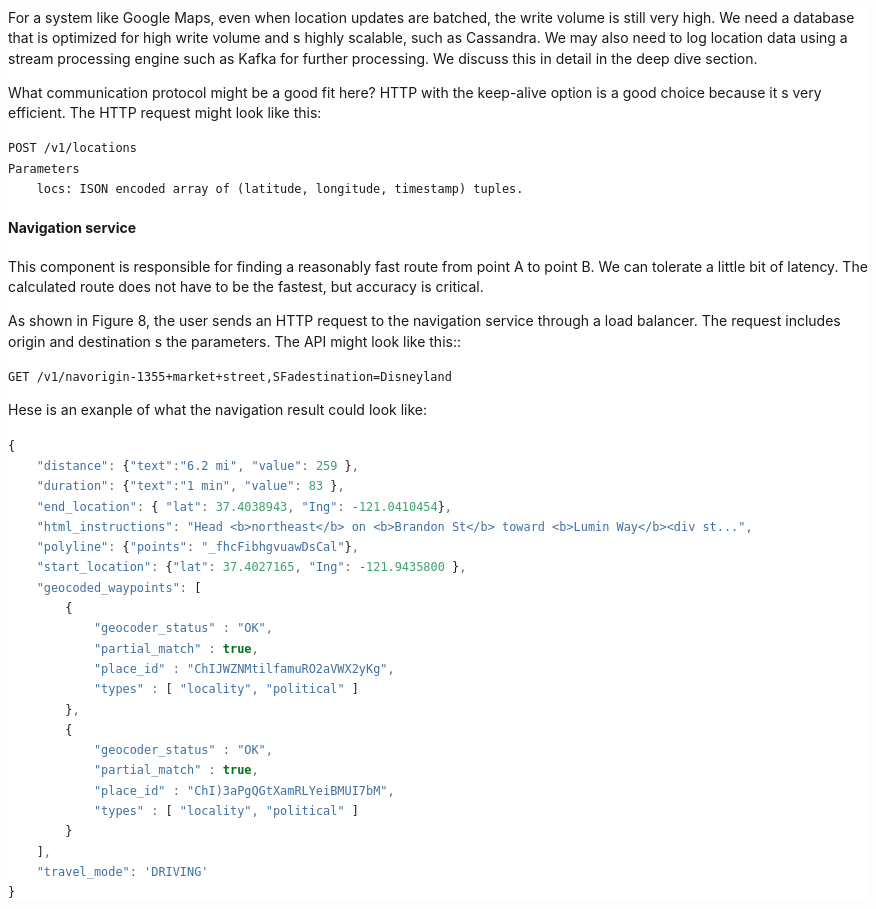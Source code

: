 For a system like Google Maps, even when location updates are batched, the write volume is still very high. We need a database that is optimized for high write volume and s highly scalable, such as Cassandra. We may also need to log location data using a stream processing engine such as Kafka for further processing. We discuss this in detail in the deep dive section. 

What communication protocol might be a good fit here? HTTP with the keep-alive option is a good choice because it s very efficient. The HTTP request might look like this:

```
POST /v1/locations
Parameters
    locs: ISON encoded array of (latitude, longitude, timestamp) tuples.
```

#### Navigation service

This component is responsible for finding a reasonably fast route from point A to point B. We can tolerate a little bit of latency. The calculated route does not have to be the fastest, but accuracy is critical.

As shown in Figure 8, the user sends an HTTP request to the navigation service through a load balancer. The request includes origin and destination s the parameters. The API might look like this::

```
GET /v1/navorigin-1355+market+street,SFadestination=Disneyland
```

Hese is an exanple of what the navigation result could look like:

```js
{
    "distance": {"text":"6.2 mi", "value": 259 },
    "duration": {"text":"1 min", "value": 83 },
    "end_location": { "lat": 37.4038943, "Ing": -121.0410454},
    "html_instructions": "Head <b>northeast</b> on <b>Brandon St</b> toward <b>Lumin Way</b><div st...",
    "polyline": {"points": "_fhcFibhgvuawDsCal"},
    "start_location": {"lat": 37.4027165, "Ing": -121.9435800 },
    "geocoded_waypoints": [
        {
            "geocoder_status" : "OK",
            "partial_match" : true,
            "place_id" : "ChIJWZNMtilfamuRO2aVWX2yKg",
            "types" : [ "locality", "political" ]
        },
        {
            "geocoder_status" : "OK",
            "partial_match" : true,
            "place_id" : "ChI)3aPgQGtXamRLYeiBMUI7bM",
            "types" : [ "locality", "political" ]
        }
    ], 
    "travel_mode": 'DRIVING'
}
```
